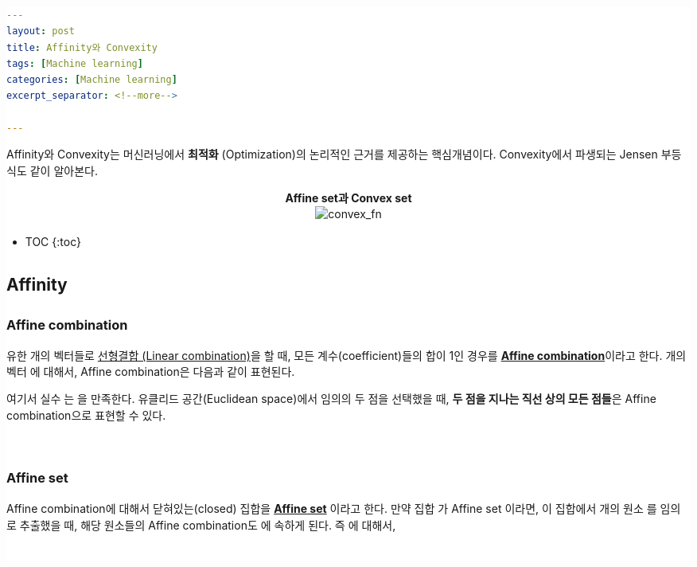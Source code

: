 ```yaml
---
layout: post
title: Affinity와 Convexity
tags: [Machine learning]
categories: [Machine learning]
excerpt_separator: <!--more-->

---
```


Affinity와 Convexity는 머신러닝에서 **최적화** (Optimization)의 논리적인 근거를 제공하는 핵심개념이다. Convexity에서 파생되는 Jensen 부등식도 같이 알아본다. 

<center><b>Affine set과 Convex set</b></center>
<center><img src="https://gem763.github.io/assets/img/20180729/combinations.PNG" alt="convex_fn"/></center>



* TOC
{:toc}


## Affinity
### Affine combination
유한 개의 벡터들로 [선형결합 (Linear combination)](https://en.wikipedia.org/wiki/Linear_combination)을 할 때, 모든 계수(coefficient)들의 합이 1인 경우를 [**Affine combination**](https://en.wikipedia.org/wiki/Affine_combination)이라고 한다. <span><script type="math/tex">r</script></span>개의 벡터 <span><script type="math/tex">\mathbf{x}_1, \cdots, \mathbf{x}_r</script></span> 에 대해서, Affine combination은 다음과 같이 표현된다. 

<div class="math"><script type="math/tex; mode=display">
\lambda_1 \mathbf{x}_1 + \cdots + \lambda_r \mathbf{x}_r
</script></div>

여기서 실수 <span><script type="math/tex">\lambda_i</script></span> 는 <span><script type="math/tex">\lambda_1 + \cdots + \lambda_r = 1</script></span> 을 만족한다. 유클리드 공간(Euclidean space)에서 임의의 두 점을 선택했을 때, **두 점을 지나는 직선 상의 모든 점들**은 Affine combination으로 표현할 수 있다. 

<br/>

### Affine set
Affine combination에 대해서 닫혀있는(closed) 집합을 [**Affine set**](https://en.wikipedia.org/wiki/Affine_space) 이라고 한다. 만약 집합 <span><script type="math/tex">\mathbb{A}</script></span>가 Affine set 이라면, 이 집합에서 <span><script type="math/tex">r</script></span>개의 원소 <span><script type="math/tex">\mathbf{x}_1, \cdots, \mathbf{x}_r \in \mathbb{A}</script></span> 를 임의로 추출했을 때, 해당 원소들의 Affine combination도 <span><script type="math/tex">\mathbb{A}</script></span>에 속하게 된다. 즉 <span><script type="math/tex">\lambda_1 + \cdots + \lambda_r = 1</script></span> 에 대해서, 

<div class="math"><script type="math/tex; mode=display">
\lambda_1 \mathbf{x}_1 + \cdots + \lambda_r \mathbf{x}_r \in \mathbb{A}
</script></div>


<br/>


[^affine_map]: Affine transformation, Affine function 이라고도 한다. [여기](http://mathworld.wolfram.com/AffineFunction.html)를 참고. 
[^linear_map]: 선형변환, Linear transformation, Linear function 이라고도 한다. [여기](https://en.wikipedia.org/wiki/Linear_map)를 참고. 
[^translation]: 평행이동 변환을 의미한다. [여기](https://en.wikipedia.org/wiki/Translation_(geometry))를 참고. 
[^hull]: 이처럼 어떤 집합(그림에서는 <span><script type="math/tex">\{ \mathbf{x}_1, \mathbf{x}_2 \}</script></span>)을 포함하고 있는 최소한의 Affine set과 Convex set을 각각 [Affine hull](https://en.wikipedia.org/wiki/Affine_hull), [Convex hull](https://en.wikipedia.org/wiki/Convex_hull) 이라고 부른다. 
[^basis]: <span><script type="math/tex">i</script></span> 번째 항목만 1 이고 나머지는 0인 벡터를 말한다. [기저 (Standard basis)](https://en.wikipedia.org/wiki/Standard_basis)라고도 한다. 
[^jensen_concave]: <span><script type="math/tex">f</script></span>가 Concave function 인 경우에는 부등호의 방향이 반대가 된다. <script type="math/tex; mode=display">f \left(\sum_{i=1}^n \lambda_i x_i\right) \ge \sum_{i=1}^n \lambda_i f(x_i)</script> 